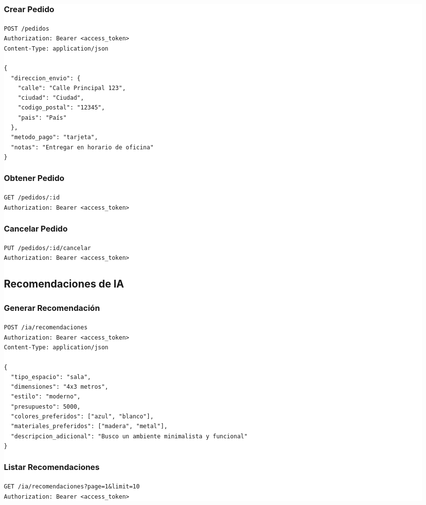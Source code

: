 ### Crear Pedido
```http
POST /pedidos
Authorization: Bearer <access_token>
Content-Type: application/json

{
  "direccion_envio": {
    "calle": "Calle Principal 123",
    "ciudad": "Ciudad",
    "codigo_postal": "12345",
    "pais": "País"
  },
  "metodo_pago": "tarjeta",
  "notas": "Entregar en horario de oficina"
}
```

### Obtener Pedido
```http
GET /pedidos/:id
Authorization: Bearer <access_token>
```

### Cancelar Pedido
```http
PUT /pedidos/:id/cancelar
Authorization: Bearer <access_token>
```

## Recomendaciones de IA

### Generar Recomendación
```http
POST /ia/recomendaciones
Authorization: Bearer <access_token>
Content-Type: application/json

{
  "tipo_espacio": "sala",
  "dimensiones": "4x3 metros",
  "estilo": "moderno",
  "presupuesto": 5000,
  "colores_preferidos": ["azul", "blanco"],
  "materiales_preferidos": ["madera", "metal"],
  "descripcion_adicional": "Busco un ambiente minimalista y funcional"
}
```

### Listar Recomendaciones
```http
GET /ia/recomendaciones?page=1&limit=10
Authorization: Bearer <access_token>
```
